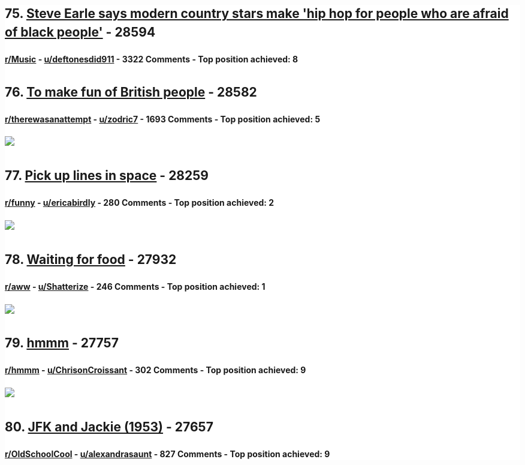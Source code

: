 ## 75. [Steve Earle says modern country stars make 'hip hop for people who are afraid of black people'](http://reddit.com/r/Music/comments/a5xpau/steve_earle_says_modern_country_stars_make_hip/) - 28594
#### [r/Music](http://reddit.com/r/Music) - [u/deftonesdid911](http://reddit.com/u/deftonesdid911) - 3322 Comments - Top position achieved: 8

## 76. [To make fun of British people](http://reddit.com/r/therewasanattempt/comments/a5sny3/to_make_fun_of_british_people/) - 28582
#### [r/therewasanattempt](http://reddit.com/r/therewasanattempt) - [u/zodric7](http://reddit.com/u/zodric7) - 1693 Comments - Top position achieved: 5

<a href="https://i.redd.it/zuvj3wjc51421.jpg"><img src="https://b.thumbs.redditmedia.com/22j8AV5eBseW7NirZebywTHUrTs5vhqRtQXZRNgQdiI.jpg"></img></a>

## 77. [Pick up lines in space](http://reddit.com/r/funny/comments/a5shn3/pick_up_lines_in_space/) - 28259
#### [r/funny](http://reddit.com/r/funny) - [u/ericabirdly](http://reddit.com/u/ericabirdly) - 280 Comments - Top position achieved: 2

<a href="https://i.imgur.com/rDejLYd.jpg"><img src="https://b.thumbs.redditmedia.com/wMHF30UvIM2gEHeIkB71B99cGb_YbiacM4Nl2O1FHuE.jpg"></img></a>

## 78. [Waiting for food](http://reddit.com/r/aww/comments/a60j7b/waiting_for_food/) - 27932
#### [r/aww](http://reddit.com/r/aww) - [u/Shatterize](http://reddit.com/u/Shatterize) - 246 Comments - Top position achieved: 1

<a href="https://i.redd.it/47dnvj48n5421.jpg"><img src="https://b.thumbs.redditmedia.com/sk7iRixkq-UOc4PlTTLZl7Vo8cGEltFz6Ku6tze5TJQ.jpg"></img></a>

## 79. [hmmm](http://reddit.com/r/hmmm/comments/a5wa7j/hmmm/) - 27757
#### [r/hmmm](http://reddit.com/r/hmmm) - [u/ChrisonCroissant](http://reddit.com/u/ChrisonCroissant) - 302 Comments - Top position achieved: 9

<a href="https://i.redd.it/6uk0fijfb3421.jpg"><img src="image"></img></a>

## 80. [JFK and Jackie (1953)](http://reddit.com/r/OldSchoolCool/comments/a5u2s9/jfk_and_jackie_1953/) - 27657
#### [r/OldSchoolCool](http://reddit.com/r/OldSchoolCool) - [u/alexandrasaunt](http://reddit.com/u/alexandrasaunt) - 827 Comments - Top position achieved: 9
